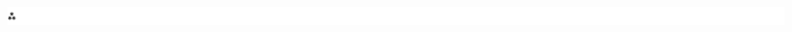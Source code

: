 <div>⁂</div>

[^1]: http://raw.githubusercontent.com/jonathanbossenger/enterp

[^2]: https://www.linkedin.com/pulse/unlocking-power-headless-wordpress-gutenberg-stas-zaslavsky-dhmrf

[^3]: https://rtcamp.com/blog/rest-vs-wpgraphql/

[^4]: https://egghead.io/lessons/wordpress-expose-gutenberg-blocks-to-the-headless-wordpress-graphql-endpoint

[^5]: https://wpvip.com/block-json-server-side-registration/

[^6]: https://pantheon.io/blog/what-gutenberg-means-headlessdecoupled-cms

[^7]: https://docs.parse.ly/decoupled-set-up/

[^8]: https://gatographql.com/guides/interact/working-with-gutenberg-blocks

[^9]: https://wpvip.com/2023/01/24/headless-gutenberg/

[^10]: https://www.youtube.com/watch?v=5e9fV01a3Oc

[^11]: https://cfe.dev/events/decoupling-frontends-with-graphql/

[^12]: https://10web.io/wordpress-plugin/wpgraphql-blocks/

[^13]: https://www.youtube.com/watch?v=e-GRy8YtfeQ

[^14]: https://www.wpzoom.com/blog/what-is-headless-wordpress/

[^15]: https://wcanvas.com/blog/headless-wordpress-graphql-advantages-how-implement/

[^16]: https://www.reddit.com/r/Wordpress/comments/u7ly38/can_you_access_gutenberg_blocks_over_the_api/

[^17]: https://kinsta.com/blog/headless-wordpress-gutenberg/

[^18]: https://www.reddit.com/r/Wordpress/comments/1gangty/headless_for_a_lot_of_wordpress_stuff_it_doesnt/

[^19]: https://wordpress.com/blog/2021/04/09/decoupling-wordpress/

[^20]: https://wpvip.com/blog/wordpress-block-data/

[^21]: https://wpengine.com/builders/code-syntax-highlighting-in-headless-wordpress/

